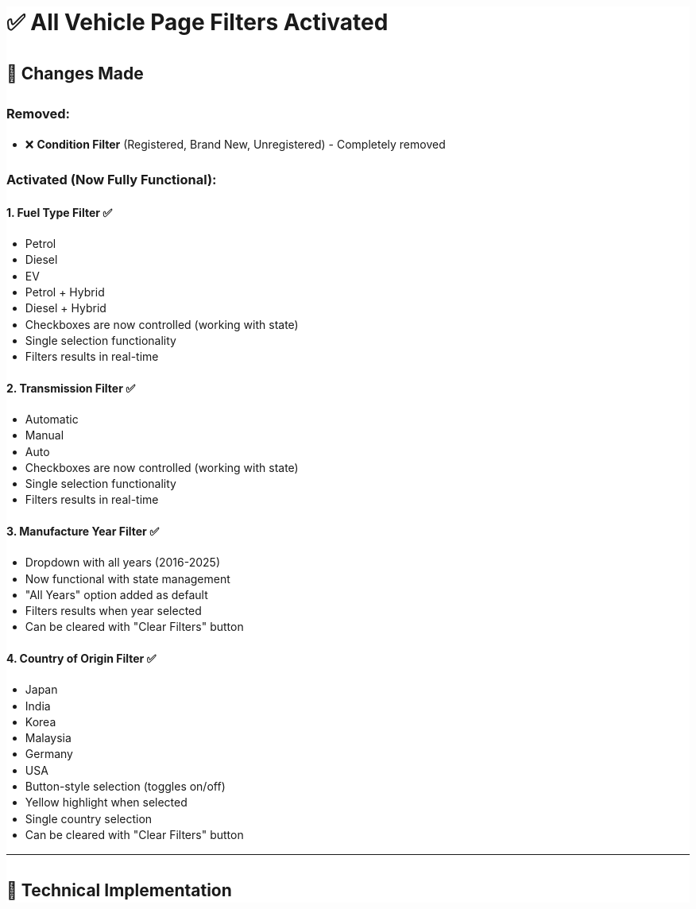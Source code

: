 # ✅ All Vehicle Page Filters Activated

## 🎯 Changes Made

### Removed:
- ❌ **Condition Filter** (Registered, Brand New, Unregistered) - Completely removed

### Activated (Now Fully Functional):

#### 1. **Fuel Type Filter** ✅
- Petrol
- Diesel
- EV
- Petrol + Hybrid
- Diesel + Hybrid
- Checkboxes are now controlled (working with state)
- Single selection functionality
- Filters results in real-time

#### 2. **Transmission Filter** ✅
- Automatic
- Manual
- Auto
- Checkboxes are now controlled (working with state)
- Single selection functionality
- Filters results in real-time

#### 3. **Manufacture Year Filter** ✅
- Dropdown with all years (2016-2025)
- Now functional with state management
- "All Years" option added as default
- Filters results when year selected
- Can be cleared with "Clear Filters" button

#### 4. **Country of Origin Filter** ✅
- Japan
- India
- Korea
- Malaysia
- Germany
- USA
- Button-style selection (toggles on/off)
- Yellow highlight when selected
- Single country selection
- Can be cleared with "Clear Filters" button

---

## 🔧 Technical Implementation
